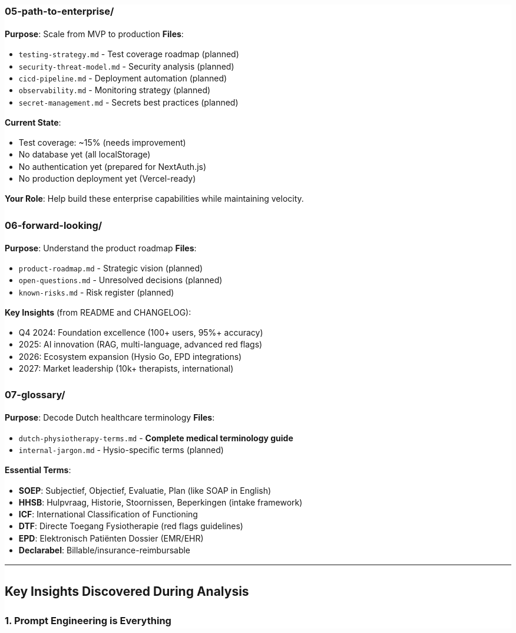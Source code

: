 ### 05-path-to-enterprise/
**Purpose**: Scale from MVP to production
**Files**:
- `testing-strategy.md` - Test coverage roadmap (planned)
- `security-threat-model.md` - Security analysis (planned)
- `cicd-pipeline.md` - Deployment automation (planned)
- `observability.md` - Monitoring strategy (planned)
- `secret-management.md` - Secrets best practices (planned)

**Current State**:
- Test coverage: ~15% (needs improvement)
- No database yet (all localStorage)
- No authentication yet (prepared for NextAuth.js)
- No production deployment yet (Vercel-ready)

**Your Role**:
Help build these enterprise capabilities while maintaining velocity.

### 06-forward-looking/
**Purpose**: Understand the product roadmap
**Files**:
- `product-roadmap.md` - Strategic vision (planned)
- `open-questions.md` - Unresolved decisions (planned)
- `known-risks.md` - Risk register (planned)

**Key Insights** (from README and CHANGELOG):
- Q4 2024: Foundation excellence (100+ users, 95%+ accuracy)
- 2025: AI innovation (RAG, multi-language, advanced red flags)
- 2026: Ecosystem expansion (Hysio Go, EPD integrations)
- 2027: Market leadership (10k+ therapists, international)

### 07-glossary/
**Purpose**: Decode Dutch healthcare terminology
**Files**:
- `dutch-physiotherapy-terms.md` - **Complete medical terminology guide**
- `internal-jargon.md` - Hysio-specific terms (planned)

**Essential Terms**:
- **SOEP**: Subjectief, Objectief, Evaluatie, Plan (like SOAP in English)
- **HHSB**: Hulpvraag, Historie, Stoornissen, Beperkingen (intake framework)
- **ICF**: International Classification of Functioning
- **DTF**: Directe Toegang Fysiotherapie (red flags guidelines)
- **EPD**: Elektronisch Patiënten Dossier (EMR/EHR)
- **Declarabel**: Billable/insurance-reimbursable

---

## Key Insights Discovered During Analysis

### 1. Prompt Engineering is Everything
